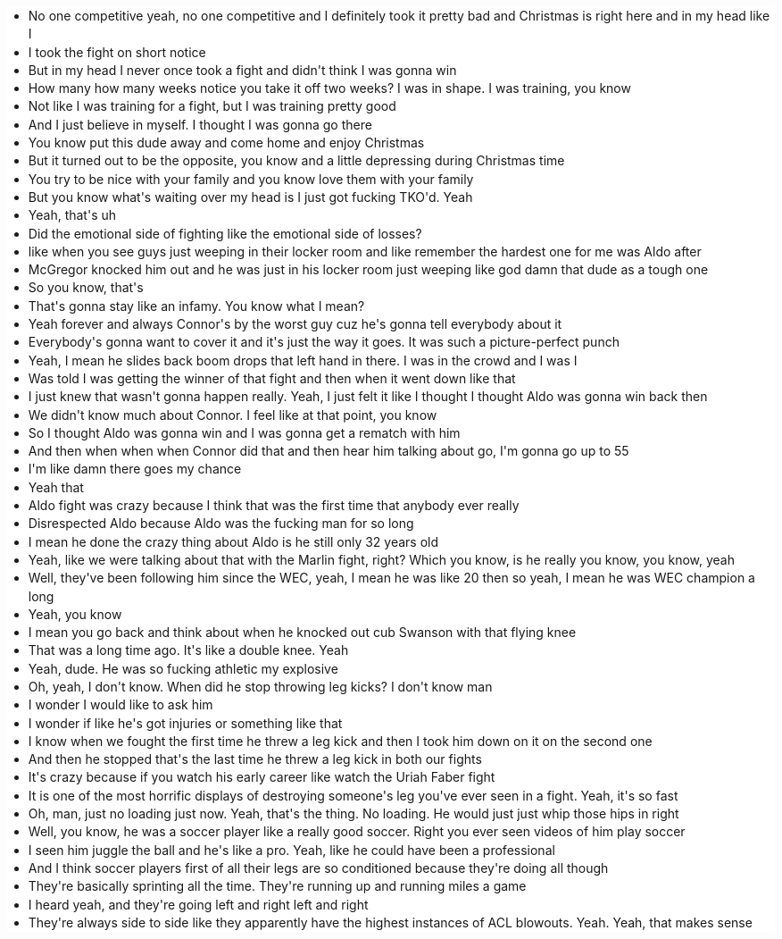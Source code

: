 *  No one competitive yeah, no one competitive and I definitely took it pretty bad and Christmas is right here and in my head like I
*  I took the fight on short notice
*  But in my head I never once took a fight and didn't think I was gonna win
*  How many how many weeks notice you take it off two weeks? I was in shape. I was training, you know
*  Not like I was training for a fight, but I was training pretty good
*  And I just believe in myself. I thought I was gonna go there
*  You know put this dude away and come home and enjoy Christmas
*  But it turned out to be the opposite, you know and a little depressing during Christmas time
*  You try to be nice with your family and you know love them with your family
*  But you know what's waiting over my head is I just got fucking TKO'd. Yeah
*  Yeah, that's uh
*  Did the emotional side of fighting like the emotional side of losses?
*  like when you see guys just weeping in their locker room and like remember the hardest one for me was Aldo after
*  McGregor knocked him out and he was just in his locker room just weeping like god damn that dude as a tough one
*  So you know, that's
*  That's gonna stay like an infamy. You know what I mean?
*  Yeah forever and always Connor's by the worst guy cuz he's gonna tell everybody about it
*  Everybody's gonna want to cover it and it's just the way it goes. It was such a picture-perfect punch
*  Yeah, I mean he slides back boom drops that left hand in there. I was in the crowd and I was I
*  Was told I was getting the winner of that fight and then when it went down like that
*  I just knew that wasn't gonna happen really. Yeah, I just felt it like I thought I thought Aldo was gonna win back then
*  We didn't know much about Connor. I feel like at that point, you know
*  So I thought Aldo was gonna win and I was gonna get a rematch with him
*  And then when when when Connor did that and then hear him talking about go, I'm gonna go up to 55
*  I'm like damn there goes my chance
*  Yeah that
*  Aldo fight was crazy because I think that was the first time that anybody ever really
*  Disrespected Aldo because Aldo was the fucking man for so long
*  I mean he done the crazy thing about Aldo is he still only 32 years old
*  Yeah, like we were talking about that with the Marlin fight, right? Which you know, is he really you know, you know, yeah
*  Well, they've been following him since the WEC, yeah, I mean he was like 20 then so yeah, I mean he was WEC champion a long
*  Yeah, you know
*  I mean you go back and think about when he knocked out cub Swanson with that flying knee
*  That was a long time ago. It's like a double knee. Yeah
*  Yeah, dude. He was so fucking athletic my explosive
*  Oh, yeah, I don't know. When did he stop throwing leg kicks? I don't know man
*  I wonder I would like to ask him
*  I wonder if like he's got injuries or something like that
*  I know when we fought the first time he threw a leg kick and then I took him down on it on the second one
*  And then he stopped that's the last time he threw a leg kick in both our fights
*  It's crazy because if you watch his early career like watch the Uriah Faber fight
*  It is one of the most horrific displays of destroying someone's leg you've ever seen in a fight. Yeah, it's so fast
*  Oh, man, just no loading just now. Yeah, that's the thing. No loading. He would just just whip those hips in right
*  Well, you know, he was a soccer player like a really good soccer. Right you ever seen videos of him play soccer
*  I seen him juggle the ball and he's like a pro. Yeah, like he could have been a professional
*  And I think soccer players first of all their legs are so conditioned because they're doing all though
*  They're basically sprinting all the time. They're running up and running miles a game
*  I heard yeah, and they're going left and right left and right
*  They're always side to side like they apparently have the highest instances of ACL blowouts. Yeah. Yeah, that makes sense